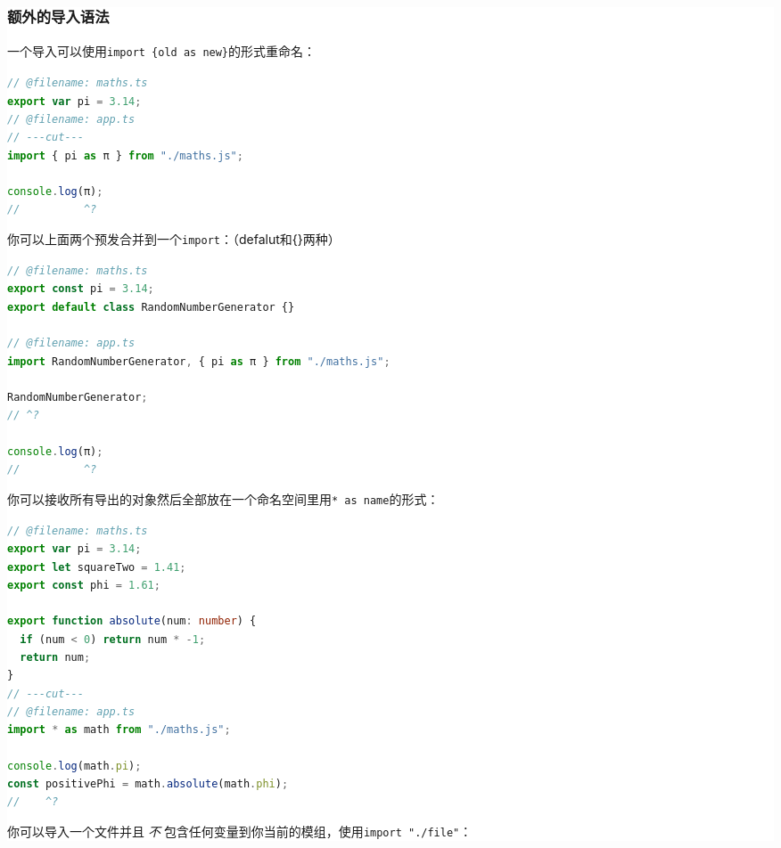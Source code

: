 ### 额外的导入语法

一个导入可以使用`import {old as new}`的形式重命名：

```ts twoslash
// @filename: maths.ts
export var pi = 3.14;
// @filename: app.ts
// ---cut---
import { pi as π } from "./maths.js";

console.log(π);
//          ^?
```

你可以上面两个预发合并到一个`import`：（defalut和{}两种）

```ts twoslash
// @filename: maths.ts
export const pi = 3.14;
export default class RandomNumberGenerator {}

// @filename: app.ts
import RandomNumberGenerator, { pi as π } from "./maths.js";

RandomNumberGenerator;
// ^?

console.log(π);
//          ^?
```

你可以接收所有导出的对象然后全部放在一个命名空间里用`* as name`的形式：

```ts twoslash
// @filename: maths.ts
export var pi = 3.14;
export let squareTwo = 1.41;
export const phi = 1.61;

export function absolute(num: number) {
  if (num < 0) return num * -1;
  return num;
}
// ---cut---
// @filename: app.ts
import * as math from "./maths.js";

console.log(math.pi);
const positivePhi = math.absolute(math.phi);
//    ^?
```

你可以导入一个文件并且 _不_ 包含任何变量到你当前的模组，使用`import "./file"`：
